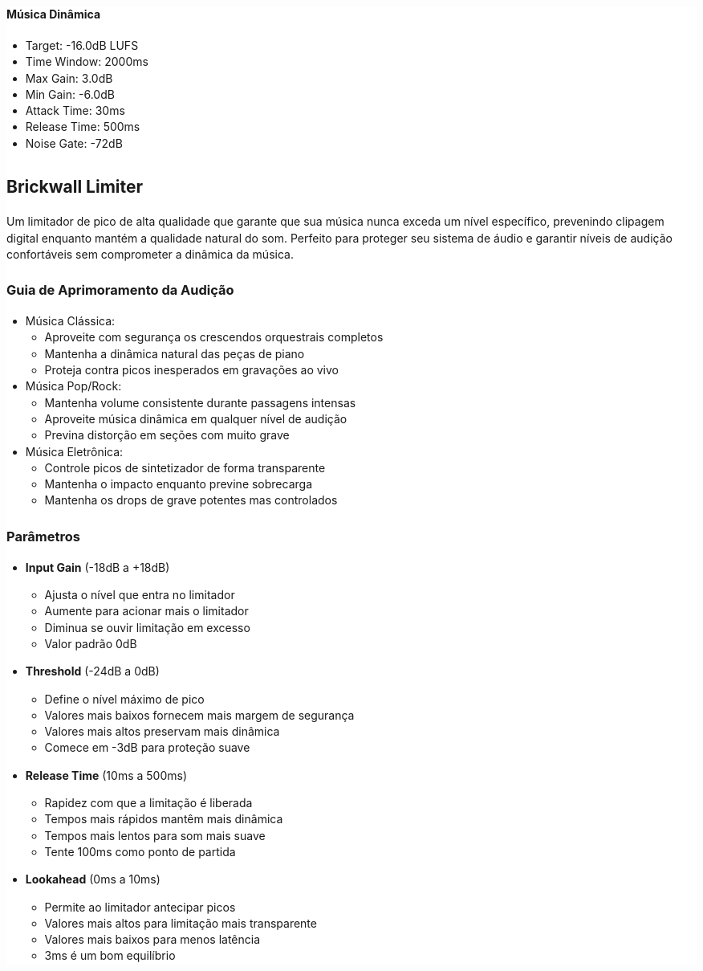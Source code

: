 #### Música Dinâmica
- Target: -16.0dB LUFS
- Time Window: 2000ms
- Max Gain: 3.0dB
- Min Gain: -6.0dB
- Attack Time: 30ms
- Release Time: 500ms
- Noise Gate: -72dB

## Brickwall Limiter

Um limitador de pico de alta qualidade que garante que sua música nunca exceda um nível específico, prevenindo clipagem digital enquanto mantém a qualidade natural do som. Perfeito para proteger seu sistema de áudio e garantir níveis de audição confortáveis sem comprometer a dinâmica da música.

### Guia de Aprimoramento da Audição
- Música Clássica:
  - Aproveite com segurança os crescendos orquestrais completos
  - Mantenha a dinâmica natural das peças de piano
  - Proteja contra picos inesperados em gravações ao vivo
- Música Pop/Rock:
  - Mantenha volume consistente durante passagens intensas
  - Aproveite música dinâmica em qualquer nível de audição
  - Previna distorção em seções com muito grave
- Música Eletrônica:
  - Controle picos de sintetizador de forma transparente
  - Mantenha o impacto enquanto previne sobrecarga
  - Mantenha os drops de grave potentes mas controlados

### Parâmetros
- **Input Gain** (-18dB a +18dB)
  - Ajusta o nível que entra no limitador
  - Aumente para acionar mais o limitador
  - Diminua se ouvir limitação em excesso
  - Valor padrão 0dB

- **Threshold** (-24dB a 0dB)
  - Define o nível máximo de pico
  - Valores mais baixos fornecem mais margem de segurança
  - Valores mais altos preservam mais dinâmica
  - Comece em -3dB para proteção suave

- **Release Time** (10ms a 500ms)
  - Rapidez com que a limitação é liberada
  - Tempos mais rápidos mantêm mais dinâmica
  - Tempos mais lentos para som mais suave
  - Tente 100ms como ponto de partida

- **Lookahead** (0ms a 10ms)
  - Permite ao limitador antecipar picos
  - Valores mais altos para limitação mais transparente
  - Valores mais baixos para menos latência
  - 3ms é um bom equilíbrio
